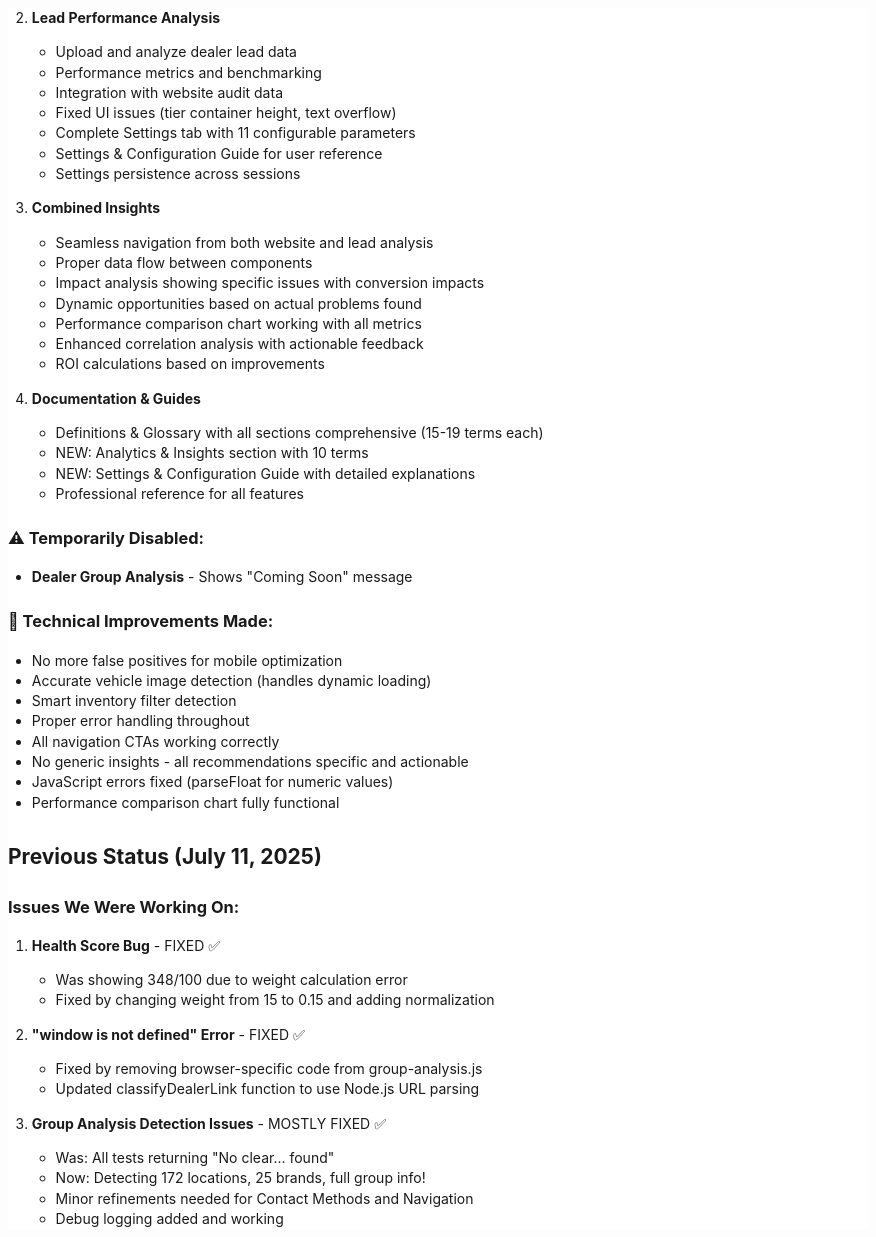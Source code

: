 2. **Lead Performance Analysis**
   - Upload and analyze dealer lead data
   - Performance metrics and benchmarking
   - Integration with website audit data
   - Fixed UI issues (tier container height, text overflow)
   - Complete Settings tab with 11 configurable parameters
   - Settings & Configuration Guide for user reference
   - Settings persistence across sessions

3. **Combined Insights**
   - Seamless navigation from both website and lead analysis
   - Proper data flow between components
   - Impact analysis showing specific issues with conversion impacts
   - Dynamic opportunities based on actual problems found
   - Performance comparison chart working with all metrics
   - Enhanced correlation analysis with actionable feedback
   - ROI calculations based on improvements

4. **Documentation & Guides**
   - Definitions & Glossary with all sections comprehensive (15-19 terms each)
   - NEW: Analytics & Insights section with 10 terms
   - NEW: Settings & Configuration Guide with detailed explanations
   - Professional reference for all features

### ⚠️ Temporarily Disabled:
- **Dealer Group Analysis** - Shows "Coming Soon" message

### 🔧 Technical Improvements Made:
- No more false positives for mobile optimization
- Accurate vehicle image detection (handles dynamic loading)
- Smart inventory filter detection
- Proper error handling throughout
- All navigation CTAs working correctly
- No generic insights - all recommendations specific and actionable
- JavaScript errors fixed (parseFloat for numeric values)
- Performance comparison chart fully functional

## Previous Status (July 11, 2025)

### Issues We Were Working On:
1. **Health Score Bug** - FIXED ✅
   - Was showing 348/100 due to weight calculation error
   - Fixed by changing weight from 15 to 0.15 and adding normalization

2. **"window is not defined" Error** - FIXED ✅
   - Fixed by removing browser-specific code from group-analysis.js
   - Updated classifyDealerLink function to use Node.js URL parsing

3. **Group Analysis Detection Issues** - MOSTLY FIXED ✅
   - Was: All tests returning "No clear... found"
   - Now: Detecting 172 locations, 25 brands, full group info!
   - Minor refinements needed for Contact Methods and Navigation
   - Debug logging added and working
